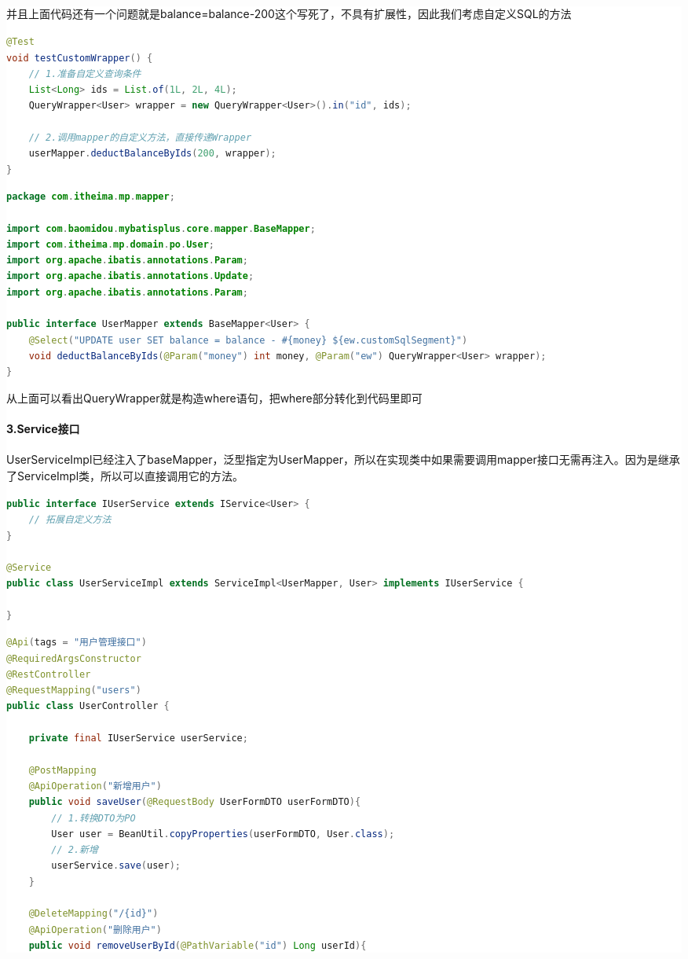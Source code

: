 并且上面代码还有一个问题就是balance=balance-200这个写死了，不具有扩展性，因此我们考虑自定义SQL的方法

```java
@Test
void testCustomWrapper() {
    // 1.准备自定义查询条件
    List<Long> ids = List.of(1L, 2L, 4L);
    QueryWrapper<User> wrapper = new QueryWrapper<User>().in("id", ids);

    // 2.调用mapper的自定义方法，直接传递Wrapper
    userMapper.deductBalanceByIds(200, wrapper);
}
```

```java
package com.itheima.mp.mapper;

import com.baomidou.mybatisplus.core.mapper.BaseMapper;
import com.itheima.mp.domain.po.User;
import org.apache.ibatis.annotations.Param;
import org.apache.ibatis.annotations.Update;
import org.apache.ibatis.annotations.Param;

public interface UserMapper extends BaseMapper<User> {
    @Select("UPDATE user SET balance = balance - #{money} ${ew.customSqlSegment}")
    void deductBalanceByIds(@Param("money") int money, @Param("ew") QueryWrapper<User> wrapper);
}
```

从上面可以看出QueryWrapper就是构造where语句，把where部分转化到代码里即可

#### 3.Service接口

UserServiceImpl已经注入了baseMapper，泛型指定为UserMapper，所以在实现类中如果需要调用mapper接口无需再注入。因为是继承了ServiceImpl类，所以可以直接调用它的方法。

```java
public interface IUserService extends IService<User> {
    // 拓展自定义方法
}

@Service
public class UserServiceImpl extends ServiceImpl<UserMapper, User> implements IUserService {
                                       
}
```

```java
@Api(tags = "用户管理接口")
@RequiredArgsConstructor
@RestController
@RequestMapping("users")
public class UserController {

    private final IUserService userService;

    @PostMapping
    @ApiOperation("新增用户")
    public void saveUser(@RequestBody UserFormDTO userFormDTO){
        // 1.转换DTO为PO
        User user = BeanUtil.copyProperties(userFormDTO, User.class);
        // 2.新增
        userService.save(user);
    }

    @DeleteMapping("/{id}")
    @ApiOperation("删除用户")
    public void removeUserById(@PathVariable("id") Long userId){
```